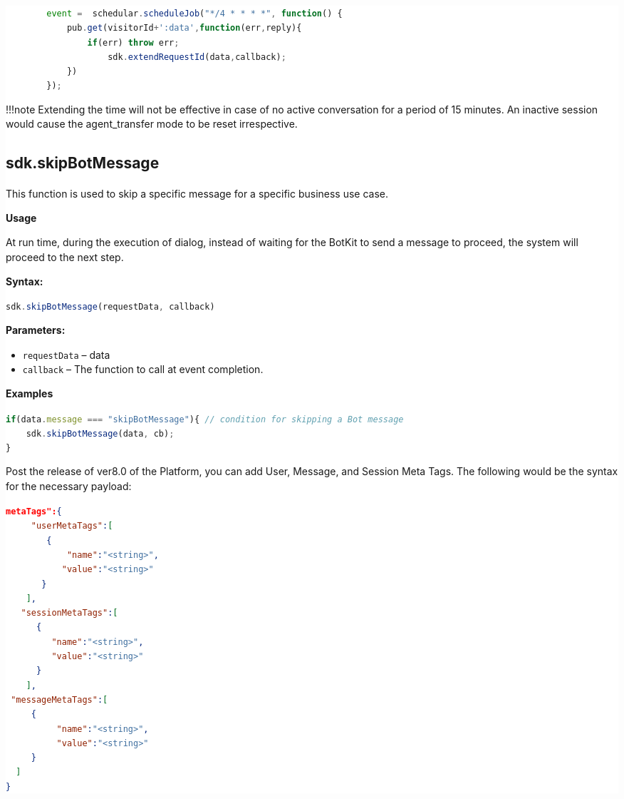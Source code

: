 ```javascript
        event =  schedular.scheduleJob("*/4 * * * *", function() {
            pub.get(visitorId+':data',function(err,reply){
                if(err) throw err;
                    sdk.extendRequestId(data,callback);
            })
        });
```

!!!note
    Extending the time will not be effective in case of no active conversation for a period of 15 minutes. An inactive session would cause the agent_transfer mode to be reset irrespective.

## sdk.skipBotMessage

This function is used to skip a specific message for a specific business use case.

**Usage**

At run time, during the execution of dialog, instead of waiting for the BotKit to send a message to proceed, the system will proceed to the next step.

**Syntax:**

```javascript
sdk.skipBotMessage(requestData, callback)
```

**Parameters:**

* `requestData` – data
* `callback` – The function to call at event completion.

**Examples**


```javascript
if(data.message === "skipBotMessage"){ // condition for skipping a Bot message
	sdk.skipBotMessage(data, cb);
}
```

Post the release of ver8.0 of the Platform, you can add User, Message, and Session Meta Tags. The following would be the syntax for the necessary payload:

```json
metaTags":{
     "userMetaTags":[
        {
            "name":"<string>",
           "value":"<string>"
       }
    ],
   "sessionMetaTags":[
      {
         "name":"<string>",
         "value":"<string>"
      }
    ],
 "messageMetaTags":[
     {
          "name":"<string>",
          "value":"<string>"
     }
  ]
}
```
